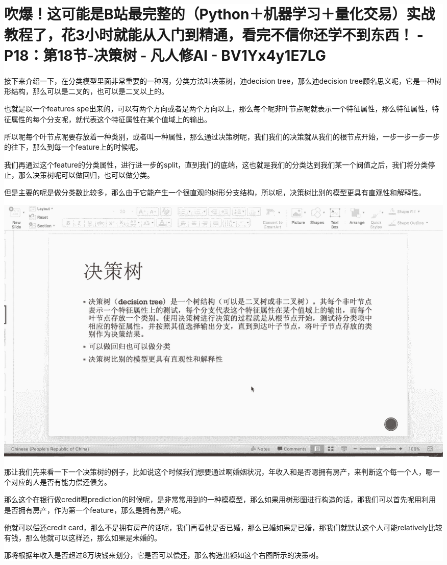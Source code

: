 # 吹爆！这可能是B站最完整的（Python＋机器学习＋量化交易）实战教程了，花3小时就能从入门到精通，看完不信你还学不到东西！ - P18：第18节-决策树 - 凡人修AI - BV1Yx4y1E7LG

接下来介绍一下，在分类模型里面非常重要的一种啊，分类方法叫决策树，迪decision tree，那么迪decision tree顾名思义呢，它是一种树形结构，那么可以是二叉的，也可以是二叉以上的。

也就是以一个features spe出来的，可以有两个方向或者是两个方向以上，那么每个呢非叶节点呢就表示一个特征属性，那么特征属性，特征属性的每个分支呢，就代表这个特征属性在某个值域上的输出。

所以呢每个叶节点呢要存放着一种类别，或者叫一种属性，那么通过决策树呢，我们我们的决策就从我们的根节点开始，一步一步一步一步的往下，那么到每一个feature上的时候呢。

我们再通过这个feature的分类属性，进行进一步的split，直到我们的底端，这也就是我们的分类达到我们某一个阀值之后，我们将分类停止，那么决策树呢可以做回归，也可以做分类。

但是主要的呢是做分类数比较多，那么由于它能产生一个很直观的树形分支结构，所以呢，决策树比别的模型更具有直观性和解释性。



![](img/c0d57bb410efd998e627f7e047a865cc_1.png)

那让我们先来看一下一个决策树的例子，比如说这个时候我们想要通过啊婚姻状况，年收入和是否嗯拥有房产，来判断这个每一个人，哪一个对应的人是否有能力偿还债务。

那么这个在银行做credit嗯prediction的时候呢，是非常常用到的一种模模型，那么如果用树形图进行构造的话，那我们可以首先呢用利用是否拥有房产，作为第一个feature，那么是拥有房产呢。

他就可以偿还credit card，那么不是拥有房产的话呢，我们再看他是否已婚，那么已婚如果是已婚，那我们就默认这个人可能relatively比较有钱，那么他就可以这样还，那么如果是未婚的。

那将根据年收入是否超过8万块钱来划分，它是否可以偿还，那么构造出额如这个右图所示的决策树。
